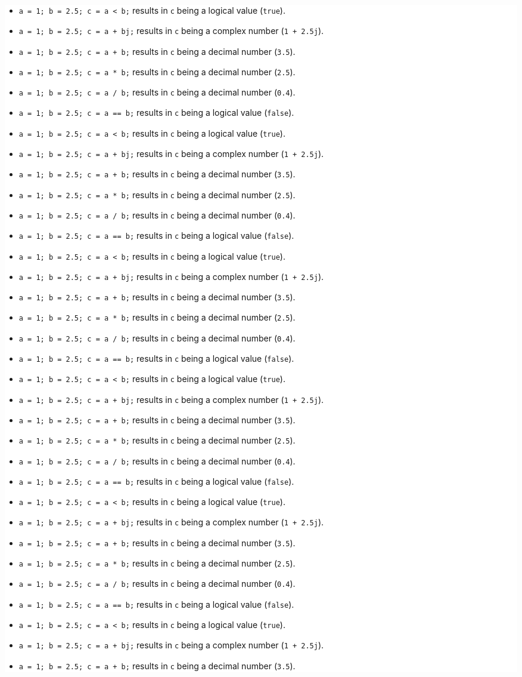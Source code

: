 - `a = 1; b = 2.5; c = a < b;` results in `c` being a logical value (`true`).

- `a = 1; b = 2.5; c = a + bj;` results in `c` being a complex number (`1 + 2.5j`).

- `a = 1; b = 2.5; c = a + b;` results in `c` being a decimal number (`3.5`).

- `a = 1; b = 2.5; c = a * b;` results in `c` being a decimal number (`2.5`).

- `a = 1; b = 2.5; c = a / b;` results in `c` being a decimal number (`0.4`).

- `a = 1; b = 2.5; c = a == b;` results in `c` being a logical value (`false`).

- `a = 1; b = 2.5; c = a < b;` results in `c` being a logical value (`true`).

- `a = 1; b = 2.5; c = a + bj;` results in `c` being a complex number (`1 + 2.5j`).

- `a = 1; b = 2.5; c = a + b;` results in `c` being a decimal number (`3.5`).

- `a = 1; b = 2.5; c = a * b;` results in `c` being a decimal number (`2.5`).

- `a = 1; b = 2.5; c = a / b;` results in `c` being a decimal number (`0.4`).

- `a = 1; b = 2.5; c = a == b;` results in `c` being a logical value (`false`).

- `a = 1; b = 2.5; c = a < b;` results in `c` being a logical value (`true`).

- `a = 1; b = 2.5; c = a + bj;` results in `c` being a complex number (`1 + 2.5j`).

- `a = 1; b = 2.5; c = a + b;` results in `c` being a decimal number (`3.5`).

- `a = 1; b = 2.5; c = a * b;` results in `c` being a decimal number (`2.5`).

- `a = 1; b = 2.5; c = a / b;` results in `c` being a decimal number (`0.4`).

- `a = 1; b = 2.5; c = a == b;` results in `c` being a logical value (`false`).

- `a = 1; b = 2.5; c = a < b;` results in `c` being a logical value (`true`).

- `a = 1; b = 2.5; c = a + bj;` results in `c` being a complex number (`1 + 2.5j`).

- `a = 1; b = 2.5; c = a + b;` results in `c` being a decimal number (`3.5`).

- `a = 1; b = 2.5; c = a * b;` results in `c` being a decimal number (`2.5`).

- `a = 1; b = 2.5; c = a / b;` results in `c` being a decimal number (`0.4`).

- `a = 1; b = 2.5; c = a == b;` results in `c` being a logical value (`false`).

- `a = 1; b = 2.5; c = a < b;` results in `c` being a logical value (`true`).

- `a = 1; b = 2.5; c = a + bj;` results in `c` being a complex number (`1 + 2.5j`).

- `a = 1; b = 2.5; c = a + b;` results in `c` being a decimal number (`3.5`).

- `a = 1; b = 2.5; c = a * b;` results in `c` being a decimal number (`2.5`).

- `a = 1; b = 2.5; c = a / b;` results in `c` being a decimal number (`0.4`).

- `a = 1; b = 2.5; c = a == b;` results in `c` being a logical value (`false`).

- `a = 1; b = 2.5; c = a < b;` results in `c` being a logical value (`true`).

- `a = 1; b = 2.5; c = a + bj;` results in `c` being a complex number (`1 + 2.5j`).

- `a = 1; b = 2.5; c = a + b;` results in `c` being a decimal number (`3.5`).
